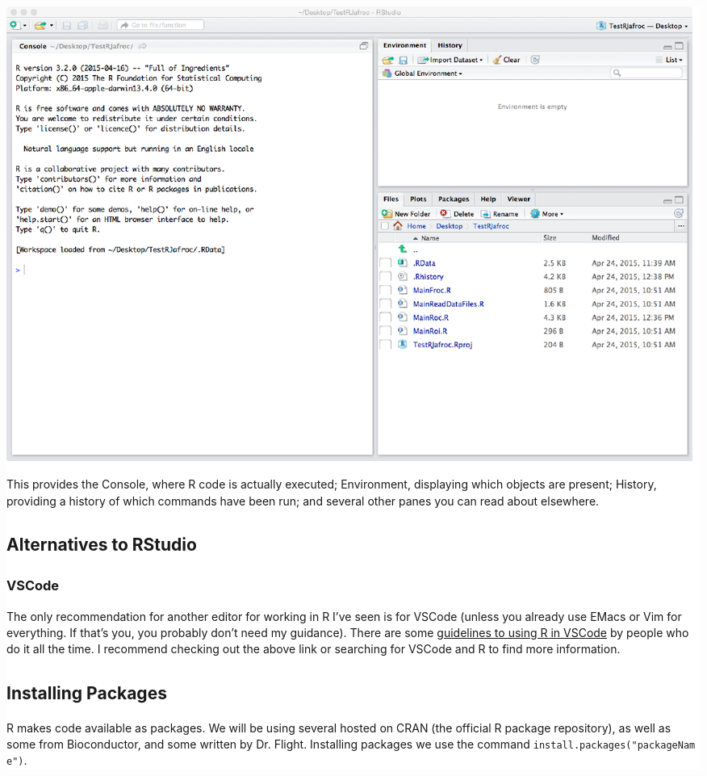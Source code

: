 ![rstudio](images/RStudio-startup-screen.png)

This provides the Console, where R code is actually executed;
Environment, displaying which objects are present; History, providing a
history of which commands have been run; and several other panes you can
read about elsewhere.

## Alternatives to RStudio

### VSCode

The only recommendation for another editor for working in R I’ve seen is
for VSCode (unless you already use EMacs or Vim for everything. If
that’s you, you probably don’t need my guidance). There are some
[guidelines to using R in
VSCode](https://renkun.me/2019/12/11/writing-r-in-vscode-a-fresh-start/)
by people who do it all the time. I recommend checking out the above
link or searching for VSCode and R to find more information.

## Installing Packages

R makes code available as packages. We will be using several hosted on
CRAN (the official R package repository), as well as some from
Bioconductor, and some written by Dr. Flight. Installing packages we use
the command `install.packages("packageName")`.
